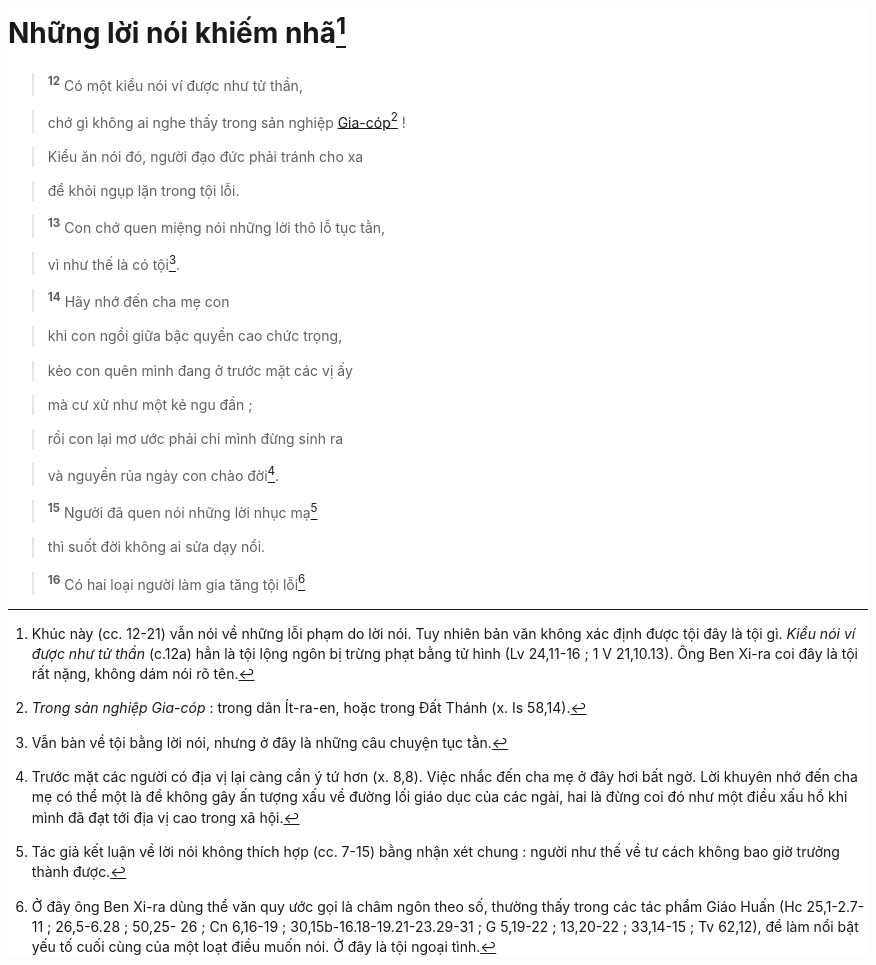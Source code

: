 
# Những lời nói khiếm nhã[^6-c1ba899b-6609-4a92-82c6-5f983ca34c2b]

> <sup><b>12</b></sup> Có một kiểu nói ví được như tử thần,
>


> chớ gì không ai nghe thấy trong sản nghiệp [Gia-cóp]()[^7-c1ba899b-6609-4a92-82c6-5f983ca34c2b] !
>


> Kiểu ăn nói đó, người đạo đức phải tránh cho xa
>


> để khỏi ngụp lặn trong tội lỗi.
>


> <sup><b>13</b></sup> Con chớ quen miệng nói những lời thô lỗ tục tằn,
>


> vì như thế là có tội[^8-c1ba899b-6609-4a92-82c6-5f983ca34c2b].
>


> <sup><b>14</b></sup> Hãy nhớ đến cha mẹ con
>


> khi con ngồi giữa bậc quyền cao chức trọng,
>


> kẻo con quên mình đang ở trước mặt các vị ấy
>


> mà cư xử như một kẻ ngu đần ;
>


> rồi con lại mơ ước phải chi mình đừng sinh ra
>


> và nguyền rủa ngày con chào đời[^9-c1ba899b-6609-4a92-82c6-5f983ca34c2b].
>


> <sup><b>15</b></sup> Người đã quen nói những lời nhục mạ[^10-c1ba899b-6609-4a92-82c6-5f983ca34c2b]
>


> thì suốt đời không ai sửa dạy nổi.
>


> <sup><b>16</b></sup> Có hai loại người làm gia tăng tội lỗi[^11-c1ba899b-6609-4a92-82c6-5f983ca34c2b]
>


[^1-c1ba899b-6609-4a92-82c6-5f983ca34c2b]: Danh hiệu *Cha* áp dụng cho Thiên Chúa đối với cá nhân không mấy khi gặp trong Cựu Ước. Ý niệm tình phụ tử riêng với Ít-ra-en như con đầu lòng của Thiên Chúa giữa các dân tộc dễ thấy hơn (Xh 4,22 ; Gr 31,9 ; x. Rm 9,4). Đạo lý này dựa trên quan niệm Thiên Chúa tạo thành và cứu độ. 2 Sm 7,14 còn nói đến tình phụ tử đối với vua thuộc dòng tộc Đa-vít. Đôi khi bản văn không xác định rõ (Ml 1,6 ; 3,17 ; Tv 103,13) hoặc nói Thiên Chúa là Cha nuôi dưỡng cô nhi quả phụ (Tv 68,6). Gr 3,4 đặt vào miệng dân tộc phản bội lời này *Ngài là thân phụ của con*, Hc 51,10 có câu *Tôi kêu cầu Đức Chúa là Cha của tôi* và trong Tv 89,27 vua thiên sai cũng gọi Thiên Chúa là *Cha*. Về Do-thái giáo thời Hy-lạp, x. Kn 2,16 ; 11,10 ; 14,3. Đối lại, trong giới các Ráp-bi thì lại rất hay gặp từ *Cha*. Vậy thì từ *Cha* xuất hiện ở đây (c.1 và 4) thật là điều đáng để ý. Chỉ tiếc rằng để biết rõ chương này chúng ta không có được chính bản văn Híp-ri. So chiếu chỗ này với Hc 51,10 chúng ta chỉ phỏng đoán rằng : công thức nguyên thuỷ có thể là “Thiên Chúa của thân phụ tôi” (x. Xh 15,2). Như thế, phải chăng ta có thể nói, như tác giả J.Jeremias, rằng : “Cho tới nay, trong văn chương Do-thái ở Pa-lét-tin không khẳng định được” việc cá nhân dùng từ *Cha của con* để kêu cầu Thiên Chúa ?
[^2-c1ba899b-6609-4a92-82c6-5f983ca34c2b]: Không nói về ánh mắt kiêu kỳ, nhưng về cái nhìn trơ trẽn, táo tợn và lẳng lơ (x. St 39,7 ; Mt 5,28). Theo nhiều nhà chú giải, giữa c.4a và 4b phải đặt c.1b : *Xin đừng để mặc con chiều theo sở thích của chúng*, tức là của *tâm can* và *tư tưởng* nói đến ở c.2.
[^3-c1ba899b-6609-4a92-82c6-5f983ca34c2b]: *Ăn chơi truỵ lạc*, ds : *sự thèm khát của bụng và cuộc truy hoan*. Từ Hy-lạp sau chỉ xuất hiện ở đây trong Cựu Ước, theo văn mạch có nghĩa là *giao hợp*.
[^4-c1ba899b-6609-4a92-82c6-5f983ca34c2b]: *Theo dõi* động từ có nghĩa *xem xét kỹ*, nhưng cũng có thể là *hỏi*, *điều tra*, hoặc *tra tấn* (x. Cv 22,24). C.10b buộc chúng ta nghiêng về nghĩa cuối cùng. Về việc đối xử với nô lệ, x. 33,25-33.
[^5-c1ba899b-6609-4a92-82c6-5f983ca34c2b]: *Phạm vì sơ suất* x. Lv 5,18 ; Tv 119,67. Tác giả Hc nói tới mức gia trọng qua ba trường hợp : thề mà không giữ, thề không có lý do, thề gian.
[^6-c1ba899b-6609-4a92-82c6-5f983ca34c2b]: Khúc này (cc. 12-21) vẫn nói về những lỗi phạm do lời nói. Tuy nhiên bản văn không xác định được tội đây là tội gì. *Kiểu nói ví được như tử thần* (c.12a) hẳn là tội lộng ngôn bị trừng phạt bằng tử hình (Lv 24,11-16 ; 1 V 21,10.13). Ông Ben Xi-ra coi đây là tội rất nặng, không dám nói rõ tên.
[^7-c1ba899b-6609-4a92-82c6-5f983ca34c2b]: *Trong sản nghiệp Gia-cóp* : trong dân Ít-ra-en, hoặc trong Đất Thánh (x. Is 58,14).
[^8-c1ba899b-6609-4a92-82c6-5f983ca34c2b]: Vẫn bàn về tội bằng lời nói, nhưng ở đây là những câu chuyện tục tằn.
[^9-c1ba899b-6609-4a92-82c6-5f983ca34c2b]: Trước mặt các người có địa vị lại càng cần ý tứ hơn (x. 8,8). Việc nhắc đến cha mẹ ở đây hơi bất ngờ. Lời khuyên nhớ đến cha mẹ có thể một là để không gây ấn tượng xấu về đường lối giáo dục của các ngài, hai là đừng coi đó như một điều xấu hổ khi mình đã đạt tới địa vị cao trong xã hội.
[^10-c1ba899b-6609-4a92-82c6-5f983ca34c2b]: Tác giả kết luận về lời nói không thích hợp (cc. 7-15) bằng nhận xét chung : người như thế về tư cách không bao giờ trưởng thành được.
[^11-c1ba899b-6609-4a92-82c6-5f983ca34c2b]: Ở đây ông Ben Xi-ra dùng thể văn quy ước gọi là châm ngôn theo số, thường thấy trong các tác phẩm Giáo Huấn (Hc 25,1-2.7-11 ; 26,5-6.28 ; 50,25- 26 ; Cn 6,16-19 ; 30,15b-16.18-19.21-23.29-31 ; G 5,19-22 ; 13,20-22 ; 33,14-15 ; Tv 62,12), để làm nổi bật yếu tố cuối cùng của một loạt điều muốn nói. Ở đây là tội ngoại tình.
[^12-c1ba899b-6609-4a92-82c6-5f983ca34c2b]: ds : *Người dâm đãng trong thân thể xác thịt của mình*. Kiểu nói *thân thể xác thịt* (ít thấy) muốn mô tả cụ thể con người làm nô lệ cho xác thịt để trở thành thân xác của tội lỗi (x. Rm 6,6 ; Cl 2,11).
[^13-c1ba899b-6609-4a92-82c6-5f983ca34c2b]: *Chẳng chấp*, ds : *không nhớ đến*. Có bản đóng lời tự nhủ của kẻ ngoại tình ở cuối vế trên, và hiểu c.18đ này là lời tác giả : *Đấng Tối Cao, nó chẳng nhớ tới* (trái với điều Luật truyền dạy, x. Đnl 5,15 và rải rắc). Có người cho rằng vế này đã được giặm sau.
[^14-c1ba899b-6609-4a92-82c6-5f983ca34c2b]: Sự hiểu biết vạn vật trước cả khi chúng được tạo thành chính là sự khôn ngoan của Thiên Chúa (Cn 8,22).
[^15-c1ba899b-6609-4a92-82c6-5f983ca34c2b]: Không những Thiên Chúa tạo thành vũ trụ, mà sau đó còn tiếp tục quan phòng cho nó nữa.
[^16-c1ba899b-6609-4a92-82c6-5f983ca34c2b]: *Con cái thị cũng bị trừng phạt*, ds : *trên con cái thị cũng có sự giám sát*. Động từ cuối cùng này trong Híp-ri có nghĩa là *thăm viếng* hoặc là *trừng phạt*. Hẳn ở đây ông Ben Xi-ra muốn nói tới việc tra hỏi xem những đứa con ấy có phải là con ngoại tình không, vì Luật loại những người này khỏi cộng đồng cho đến đời thứ mười (Đnl 23,2).
[^17-c1ba899b-6609-4a92-82c6-5f983ca34c2b]: Có tb HL thêm : “Đi theo Đức Chúa là vinh dự lớn lao và làm đẹp lòng Người là kéo dài cuộc sống.”
[^1@-c1ba899b-6609-4a92-82c6-5f983ca34c2b]: Tv 141,5
[^2@-c1ba899b-6609-4a92-82c6-5f983ca34c2b]: Tv 131,1
[^3@-c1ba899b-6609-4a92-82c6-5f983ca34c2b]: Mt 5,34 tt; 23,20; Gc 5,12
[^4@-c1ba899b-6609-4a92-82c6-5f983ca34c2b]: Cn 15,3.11; 17,3; 24,12
[^5@-c1ba899b-6609-4a92-82c6-5f983ca34c2b]: Cn 8,22 tt
[^6@-c1ba899b-6609-4a92-82c6-5f983ca34c2b]: Cn 2,16; 5,2-20; 6,24-35; 7,5